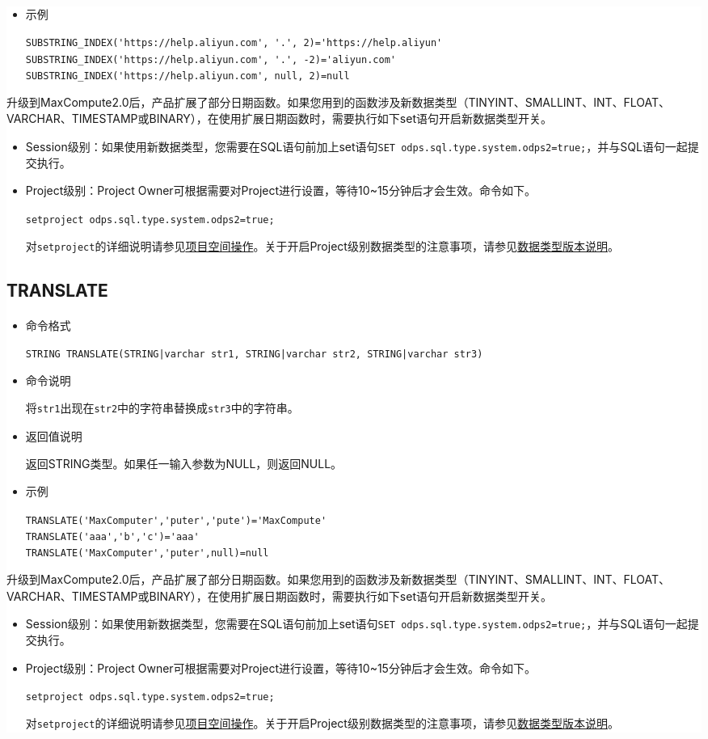 -   示例

    ```
    SUBSTRING_INDEX('https://help.aliyun.com', '.', 2)='https://help.aliyun'
    SUBSTRING_INDEX('https://help.aliyun.com', '.', -2)='aliyun.com'
    SUBSTRING_INDEX('https://help.aliyun.com', null, 2)=null
    ```


升级到MaxCompute2.0后，产品扩展了部分日期函数。如果您用到的函数涉及新数据类型（TINYINT、SMALLINT、INT、FLOAT、VARCHAR、TIMESTAMP或BINARY），在使用扩展日期函数时，需要执行如下set语句开启新数据类型开关。

-   Session级别：如果使用新数据类型，您需要在SQL语句前加上set语句`SET odps.sql.type.system.odps2=true;`，并与SQL语句一起提交执行。
-   Project级别：Project Owner可根据需要对Project进行设置，等待10~15分钟后才会生效。命令如下。

    ```
    setproject odps.sql.type.system.odps2=true;
    ```

    对`setproject`的详细说明请参见[项目空间操作](/cn.zh-CN/开发/常用命令/项目空间操作.md)。关于开启Project级别数据类型的注意事项，请参见[数据类型版本说明](/cn.zh-CN/开发/数据类型/数据类型版本说明.md)。


## TRANSLATE

-   命令格式

    ```
    STRING TRANSLATE(STRING|varchar str1, STRING|varchar str2, STRING|varchar str3)
    ```

-   命令说明

    将`str1`出现在`str2`中的字符串替换成`str3`中的字符串。

-   返回值说明

    返回STRING类型。如果任一输入参数为NULL，则返回NULL。

-   示例

    ```
    TRANSLATE('MaxComputer','puter','pute')='MaxCompute'
    TRANSLATE('aaa','b','c')='aaa'
    TRANSLATE('MaxComputer','puter',null)=null
    ```


升级到MaxCompute2.0后，产品扩展了部分日期函数。如果您用到的函数涉及新数据类型（TINYINT、SMALLINT、INT、FLOAT、VARCHAR、TIMESTAMP或BINARY），在使用扩展日期函数时，需要执行如下set语句开启新数据类型开关。

-   Session级别：如果使用新数据类型，您需要在SQL语句前加上set语句`SET odps.sql.type.system.odps2=true;`，并与SQL语句一起提交执行。
-   Project级别：Project Owner可根据需要对Project进行设置，等待10~15分钟后才会生效。命令如下。

    ```
    setproject odps.sql.type.system.odps2=true;
    ```

    对`setproject`的详细说明请参见[项目空间操作](/cn.zh-CN/开发/常用命令/项目空间操作.md)。关于开启Project级别数据类型的注意事项，请参见[数据类型版本说明](/cn.zh-CN/开发/数据类型/数据类型版本说明.md)。
